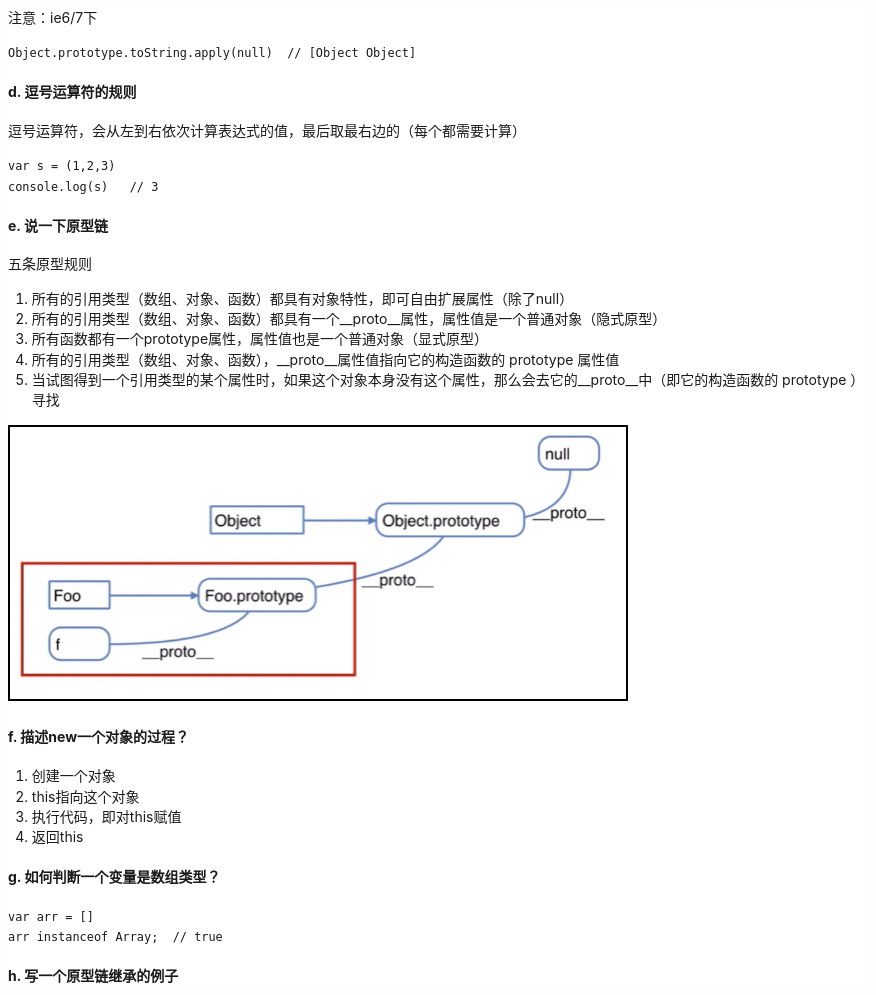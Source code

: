 注意：ie6/7下
```
Object.prototype.toString.apply(null)  // [Object Object]
```


#### d. 逗号运算符的规则

逗号运算符，会从左到右依次计算表达式的值，最后取最右边的（每个都需要计算）
```
var s = (1,2,3)  
console.log(s)   // 3
```


#### e. 说一下原型链
五条原型规则
1. 所有的引用类型（数组、对象、函数）都具有对象特性，即可自由扩展属性（除了null）
2. 所有的引用类型（数组、对象、函数）都具有一个__proto__属性，属性值是一个普通对象（隐式原型）
3. 所有函数都有一个prototype属性，属性值也是一个普通对象（显式原型）
4. 所有的引用类型（数组、对象、函数），__proto__属性值指向它的构造函数的 prototype 属性值
5. 当试图得到一个引用类型的某个属性时，如果这个对象本身没有这个属性，那么会去它的__proto__中（即它的构造函数的 prototype ）寻找

![原型链](imgs/prototype.png)


#### f. 描述new一个对象的过程？
1. 创建一个对象
2. this指向这个对象
3. 执行代码，即对this赋值
4. 返回this


#### g. 如何判断一个变量是数组类型？
```
var arr = []
arr instanceof Array;  // true
```


#### h. 写一个原型链继承的例子
